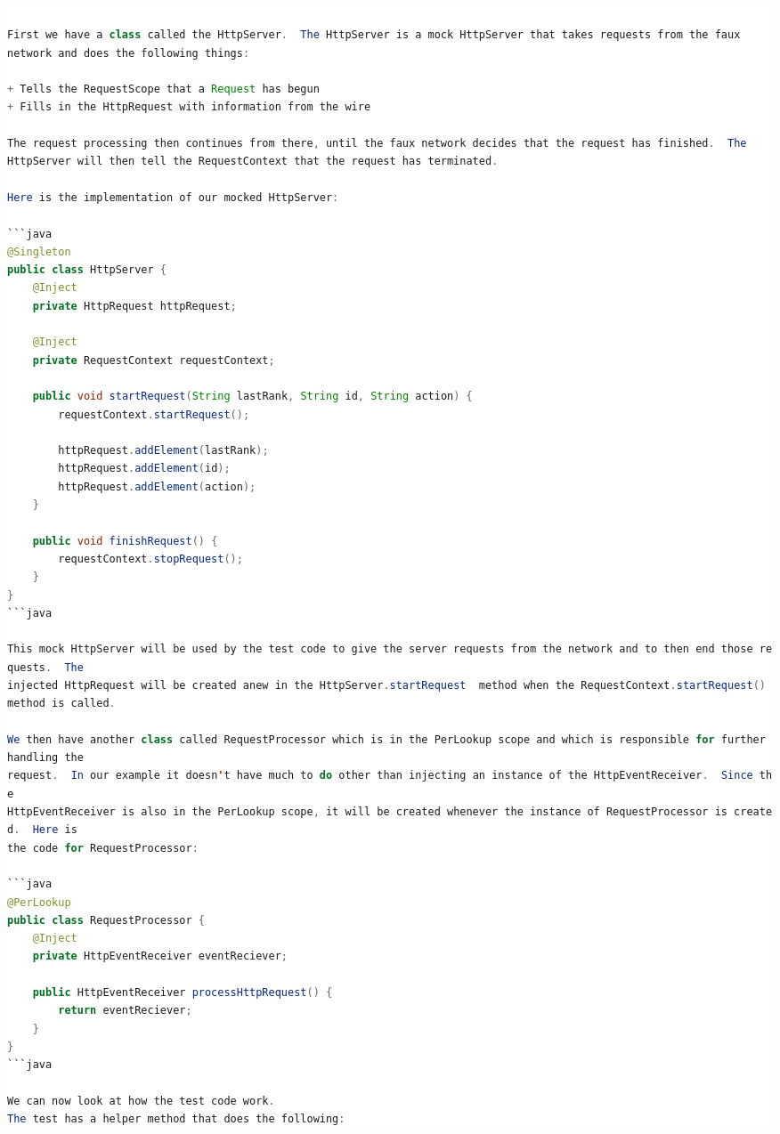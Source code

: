 ```java

First we have a class called the HttpServer.  The HttpServer is a mock HttpServer that takes requests from the faux
network and does the following things:
 
+ Tells the RequestScope that a Request has begun
+ Fills in the HttpRequest with information from the wire
 
The request processing then continues from there, until the faux network decides that the request has finished.  The
HttpServer will then tell the RequestContext that the request has terminated.

Here is the implementation of our mocked HttpServer:

```java
@Singleton
public class HttpServer {
    @Inject
    private HttpRequest httpRequest;
    
    @Inject
    private RequestContext requestContext;
    
    public void startRequest(String lastRank, String id, String action) {
        requestContext.startRequest();
        
        httpRequest.addElement(lastRank);
        httpRequest.addElement(id);
        httpRequest.addElement(action);
    }
    
    public void finishRequest() {
        requestContext.stopRequest();
    }
}
```java

This mock HttpServer will be used by the test code to give the server requests from the network and to then end those requests.  The
injected HttpRequest will be created anew in the HttpServer.startRequest  method when the RequestContext.startRequest() method is called.

We then have another class called RequestProcessor which is in the PerLookup scope and which is responsible for further handling the
request.  In our example it doesn't have much to do other than injecting an instance of the HttpEventReceiver.  Since the
HttpEventReceiver is also in the PerLookup scope, it will be created whenever the instance of RequestProcessor is created.  Here is
the code for RequestProcessor:
 
```java
@PerLookup
public class RequestProcessor {
    @Inject
    private HttpEventReceiver eventReciever;
    
    public HttpEventReceiver processHttpRequest() {
        return eventReciever;
    }
}
```java

We can now look at how the test code work.
The test has a helper method that does the following:
```